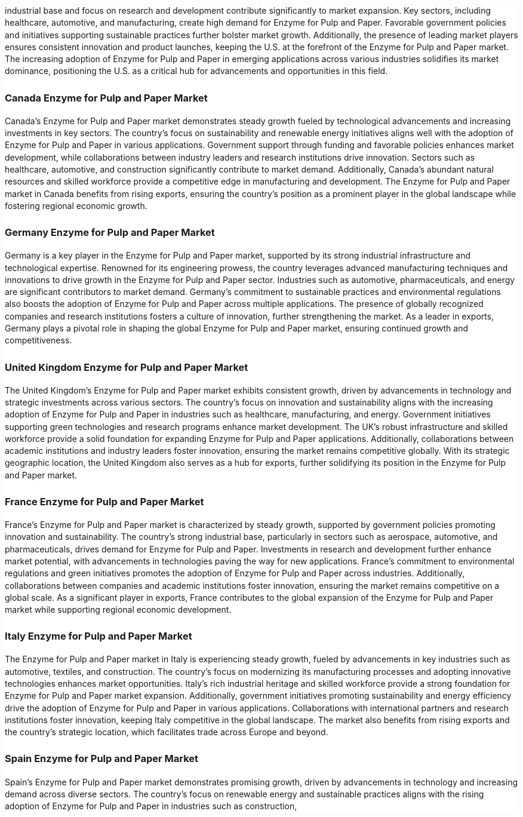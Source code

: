 industrial base and focus on research and development contribute significantly to market expansion. Key sectors, including healthcare, automotive, and manufacturing, create high demand for Enzyme for Pulp and Paper. Favorable government policies and initiatives supporting sustainable practices further bolster market growth. Additionally, the presence of leading market players ensures consistent innovation and product launches, keeping the U.S. at the forefront of the Enzyme for Pulp and Paper market. The increasing adoption of Enzyme for Pulp and Paper in emerging applications across various industries solidifies its market dominance, positioning the U.S. as a critical hub for advancements and opportunities in this field.</p><h3>Canada Enzyme for Pulp and Paper Market</h3><p>Canada&rsquo;s Enzyme for Pulp and Paper market demonstrates steady growth fueled by technological advancements and increasing investments in key sectors. The country&rsquo;s focus on sustainability and renewable energy initiatives aligns well with the adoption of Enzyme for Pulp and Paper in various applications. Government support through funding and favorable policies enhances market development, while collaborations between industry leaders and research institutions drive innovation. Sectors such as healthcare, automotive, and construction significantly contribute to market demand. Additionally, Canada&rsquo;s abundant natural resources and skilled workforce provide a competitive edge in manufacturing and development. The Enzyme for Pulp and Paper market in Canada benefits from rising exports, ensuring the country&rsquo;s position as a prominent player in the global landscape while fostering regional economic growth.</p><h3>Germany Enzyme for Pulp and Paper Market</h3><p>Germany is a key player in the Enzyme for Pulp and Paper market, supported by its strong industrial infrastructure and technological expertise. Renowned for its engineering prowess, the country leverages advanced manufacturing techniques and innovations to drive growth in the Enzyme for Pulp and Paper sector. Industries such as automotive, pharmaceuticals, and energy are significant contributors to market demand. Germany&rsquo;s commitment to sustainable practices and environmental regulations also boosts the adoption of Enzyme for Pulp and Paper across multiple applications. The presence of globally recognized companies and research institutions fosters a culture of innovation, further strengthening the market. As a leader in exports, Germany plays a pivotal role in shaping the global Enzyme for Pulp and Paper market, ensuring continued growth and competitiveness.</p><h3>United Kingdom Enzyme for Pulp and Paper Market</h3><p>The United Kingdom&rsquo;s Enzyme for Pulp and Paper market exhibits consistent growth, driven by advancements in technology and strategic investments across various sectors. The country&rsquo;s focus on innovation and sustainability aligns with the increasing adoption of Enzyme for Pulp and Paper in industries such as healthcare, manufacturing, and energy. Government initiatives supporting green technologies and research programs enhance market development. The UK&rsquo;s robust infrastructure and skilled workforce provide a solid foundation for expanding Enzyme for Pulp and Paper applications. Additionally, collaborations between academic institutions and industry leaders foster innovation, ensuring the market remains competitive globally. With its strategic geographic location, the United Kingdom also serves as a hub for exports, further solidifying its position in the Enzyme for Pulp and Paper market.</p><h3>France Enzyme for Pulp and Paper Market</h3><p>France&rsquo;s Enzyme for Pulp and Paper market is characterized by steady growth, supported by government policies promoting innovation and sustainability. The country&rsquo;s strong industrial base, particularly in sectors such as aerospace, automotive, and pharmaceuticals, drives demand for Enzyme for Pulp and Paper. Investments in research and development further enhance market potential, with advancements in technologies paving the way for new applications. France&rsquo;s commitment to environmental regulations and green initiatives promotes the adoption of Enzyme for Pulp and Paper across industries. Additionally, collaborations between companies and academic institutions foster innovation, ensuring the market remains competitive on a global scale. As a significant player in exports, France contributes to the global expansion of the Enzyme for Pulp and Paper market while supporting regional economic development.</p><h3>Italy Enzyme for Pulp and Paper Market</h3><p>The Enzyme for Pulp and Paper market in Italy is experiencing steady growth, fueled by advancements in key industries such as automotive, textiles, and construction. The country&rsquo;s focus on modernizing its manufacturing processes and adopting innovative technologies enhances market opportunities. Italy&rsquo;s rich industrial heritage and skilled workforce provide a strong foundation for Enzyme for Pulp and Paper market expansion. Additionally, government initiatives promoting sustainability and energy efficiency drive the adoption of Enzyme for Pulp and Paper in various applications. Collaborations with international partners and research institutions foster innovation, keeping Italy competitive in the global landscape. The market also benefits from rising exports and the country&rsquo;s strategic location, which facilitates trade across Europe and beyond.</p><h3>Spain Enzyme for Pulp and Paper Market</h3><p>Spain&rsquo;s Enzyme for Pulp and Paper market demonstrates promising growth, driven by advancements in technology and increasing demand across diverse sectors. The country&rsquo;s focus on renewable energy and sustainable practices aligns with the rising adoption of Enzyme for Pulp and Paper in industries such as construction,